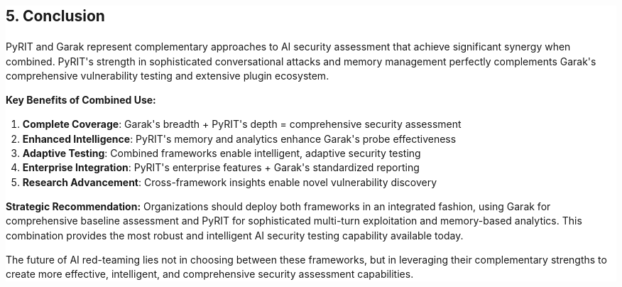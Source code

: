 
## 5. Conclusion

PyRIT and Garak represent complementary approaches to AI security assessment that achieve significant synergy when combined. PyRIT's strength in sophisticated conversational attacks and memory management perfectly complements Garak's comprehensive vulnerability testing and extensive plugin ecosystem.

**Key Benefits of Combined Use:**

1. **Complete Coverage**: Garak's breadth + PyRIT's depth = comprehensive security assessment
2. **Enhanced Intelligence**: PyRIT's memory and analytics enhance Garak's probe effectiveness
3. **Adaptive Testing**: Combined frameworks enable intelligent, adaptive security testing
4. **Enterprise Integration**: PyRIT's enterprise features + Garak's standardized reporting
5. **Research Advancement**: Cross-framework insights enable novel vulnerability discovery

**Strategic Recommendation:**
Organizations should deploy both frameworks in an integrated fashion, using Garak for comprehensive baseline assessment and PyRIT for sophisticated multi-turn exploitation and memory-based analytics. This combination provides the most robust and intelligent AI security testing capability available today.

The future of AI red-teaming lies not in choosing between these frameworks, but in leveraging their complementary strengths to create more effective, intelligent, and comprehensive security assessment capabilities.
